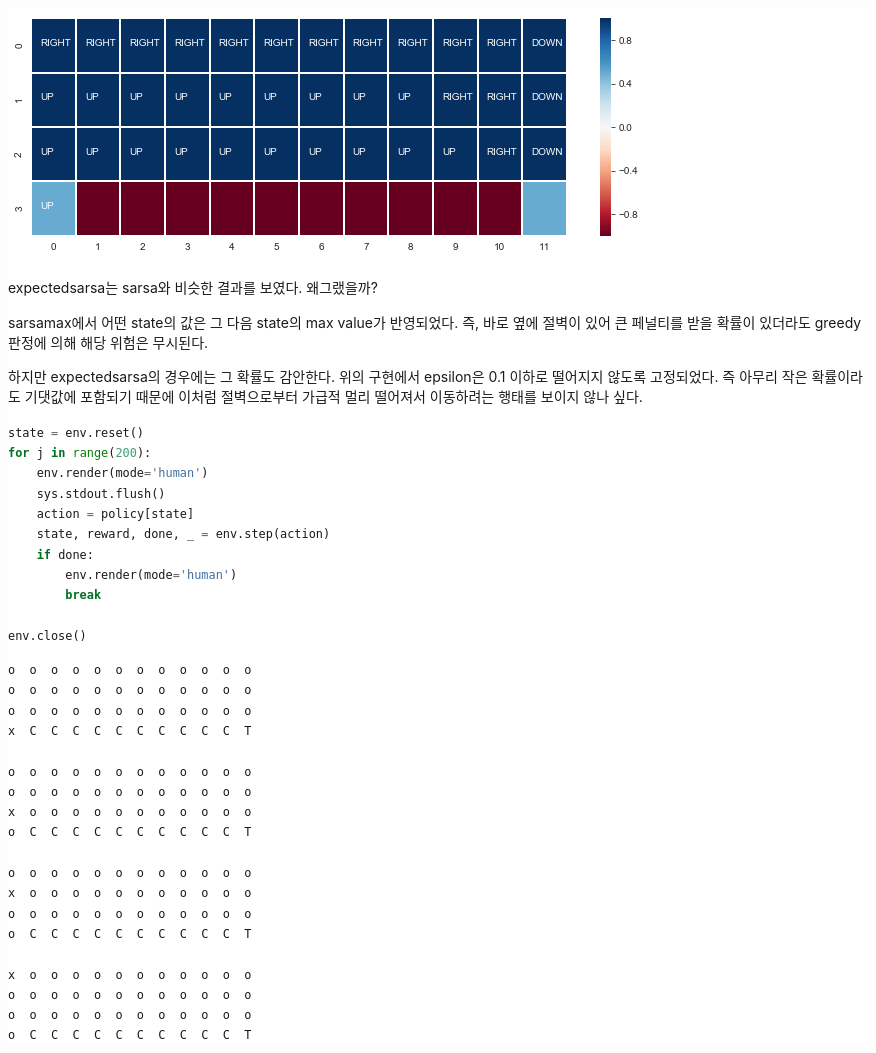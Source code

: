 
![png](/assets/materials/20181118/core_curriculum_1_71_0.png)


expectedsarsa는 sarsa와 비슷한 결과를 보였다. 왜그랬을까?

sarsamax에서 어떤 state의 값은 그 다음 state의 max value가 반영되었다. 즉, 바로 옆에 절벽이 있어 큰 페널티를 받을 확률이 있더라도 greedy 판정에 의해 해당 위험은 무시된다.

하지만 expectedsarsa의 경우에는 그 확률도 감안한다. 위의 구현에서 epsilon은 0.1 이하로 떨어지지 않도록 고정되었다. 즉 아무리 작은 확률이라도 기댓값에 포함되기 때문에 이처럼 절벽으로부터 가급적 멀리 떨어져서 이동하려는 행태를 보이지 않나 싶다.


```python
state = env.reset()
for j in range(200):
    env.render(mode='human')
    sys.stdout.flush()
    action = policy[state]
    state, reward, done, _ = env.step(action)
    if done:
        env.render(mode='human')
        break 
        
env.close()
```

    o  o  o  o  o  o  o  o  o  o  o  o
    o  o  o  o  o  o  o  o  o  o  o  o
    o  o  o  o  o  o  o  o  o  o  o  o
    x  C  C  C  C  C  C  C  C  C  C  T
    
    o  o  o  o  o  o  o  o  o  o  o  o
    o  o  o  o  o  o  o  o  o  o  o  o
    x  o  o  o  o  o  o  o  o  o  o  o
    o  C  C  C  C  C  C  C  C  C  C  T
    
    o  o  o  o  o  o  o  o  o  o  o  o
    x  o  o  o  o  o  o  o  o  o  o  o
    o  o  o  o  o  o  o  o  o  o  o  o
    o  C  C  C  C  C  C  C  C  C  C  T
    
    x  o  o  o  o  o  o  o  o  o  o  o
    o  o  o  o  o  o  o  o  o  o  o  o
    o  o  o  o  o  o  o  o  o  o  o  o
    o  C  C  C  C  C  C  C  C  C  C  T
    